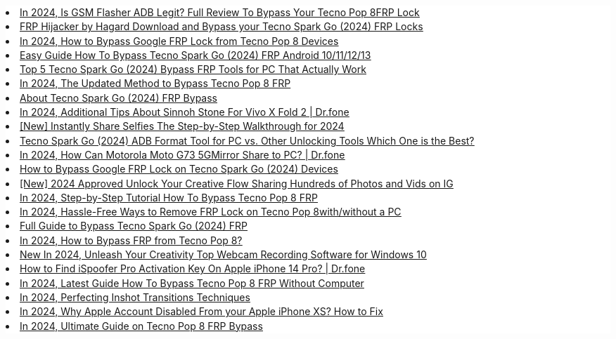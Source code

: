 <li><a href="https://bypass-frp.techidaily.com/in-2024-is-gsm-flasher-adb-legit-full-review-to-bypass-your-tecno-pop-8frp-lock-by-drfone-android/"><u>In 2024, Is GSM Flasher ADB Legit? Full Review To Bypass Your Tecno Pop 8FRP Lock</u></a></li>
<li><a href="https://bypass-frp.techidaily.com/frp-hijacker-by-hagard-download-and-bypass-your-tecno-spark-go-2024-frp-locks-by-drfone-android/"><u>FRP Hijacker by Hagard Download and Bypass your Tecno Spark Go (2024) FRP Locks</u></a></li>
<li><a href="https://bypass-frp.techidaily.com/in-2024-how-to-bypass-google-frp-lock-from-tecno-pop-8-devices-by-drfone-android/"><u>In 2024, How to Bypass Google FRP Lock from Tecno Pop 8 Devices</u></a></li>
<li><a href="https://bypass-frp.techidaily.com/easy-guide-how-to-bypass-tecno-spark-go-2024-frp-android-10111213-by-drfone-android/"><u>Easy Guide How To Bypass Tecno Spark Go (2024) FRP Android 10/11/12/13</u></a></li>
<li><a href="https://bypass-frp.techidaily.com/top-5-tecno-spark-go-2024-bypass-frp-tools-for-pc-that-actually-work-by-drfone-android/"><u>Top 5 Tecno Spark Go (2024) Bypass FRP Tools for PC That Actually Work</u></a></li>
<li><a href="https://bypass-frp.techidaily.com/in-2024-the-updated-method-to-bypass-tecno-pop-8-frp-by-drfone-android/"><u>In 2024, The Updated Method to Bypass Tecno Pop 8 FRP</u></a></li>
<li><a href="https://bypass-frp.techidaily.com/about-tecno-spark-go-2024-frp-bypass-by-drfone-android/"><u>About Tecno Spark Go (2024) FRP Bypass</u></a></li>
<li><a href="https://change-location.techidaily.com/in-2024-additional-tips-about-sinnoh-stone-for-vivo-x-fold-2-drfone-by-drfone-virtual-android/"><u>In 2024, Additional Tips About Sinnoh Stone For Vivo X Fold 2 | Dr.fone</u></a></li>
<li><a href="https://snapchat-videos.techidaily.com/new-instantly-share-selfies-the-step-by-step-walkthrough-for-2024/"><u>[New] Instantly Share Selfies  The Step-by-Step Walkthrough for 2024</u></a></li>
<li><a href="https://bypass-frp.techidaily.com/tecno-spark-go-2024-adb-format-tool-for-pc-vs-other-unlocking-tools-which-one-is-the-best-by-drfone-android/"><u>Tecno Spark Go (2024) ADB Format Tool for PC vs. Other Unlocking Tools Which One is the Best?</u></a></li>
<li><a href="https://screen-mirror.techidaily.com/in-2024-how-can-motorola-moto-g73-5gmirror-share-to-pc-drfone-by-drfone-android/"><u>In 2024, How Can Motorola Moto G73 5GMirror Share to PC? | Dr.fone</u></a></li>
<li><a href="https://bypass-frp.techidaily.com/how-to-bypass-google-frp-lock-on-tecno-spark-go-2024-devices-by-drfone-android/"><u>How to Bypass Google FRP Lock on Tecno Spark Go (2024) Devices</u></a></li>
<li><a href="https://instagram-video-files.techidaily.com/new-2024-approved-unlock-your-creative-flow-sharing-hundreds-of-photos-and-vids-on-ig/"><u>[New] 2024 Approved  Unlock Your Creative Flow  Sharing Hundreds of Photos and Vids on IG</u></a></li>
<li><a href="https://bypass-frp.techidaily.com/in-2024-step-by-step-tutorial-how-to-bypass-tecno-pop-8-frp-by-drfone-android/"><u>In 2024, Step-by-Step Tutorial How To Bypass Tecno Pop 8 FRP</u></a></li>
<li><a href="https://bypass-frp.techidaily.com/in-2024-hassle-free-ways-to-remove-frp-lock-on-tecno-pop-8withwithout-a-pc-by-drfone-android/"><u>In 2024, Hassle-Free Ways to Remove FRP Lock on Tecno Pop 8with/without a PC</u></a></li>
<li><a href="https://bypass-frp.techidaily.com/full-guide-to-bypass-tecno-spark-go-2024-frp-by-drfone-android/"><u>Full Guide to Bypass Tecno Spark Go (2024) FRP</u></a></li>
<li><a href="https://bypass-frp.techidaily.com/in-2024-how-to-bypass-frp-from-tecno-pop-8-by-drfone-android/"><u>In 2024, How to Bypass FRP from Tecno Pop 8?</u></a></li>
<li><a href="https://ai-driven-video-production.techidaily.com/new-in-2024-unleash-your-creativity-top-webcam-recording-software-for-windows-10/"><u>New In 2024, Unleash Your Creativity Top Webcam Recording Software for Windows 10</u></a></li>
<li><a href="https://fake-location.techidaily.com/how-to-find-ispoofer-pro-activation-key-on-apple-iphone-14-pro-drfone-by-drfone-virtual-ios/"><u>How to Find iSpoofer Pro Activation Key On Apple iPhone 14 Pro? | Dr.fone</u></a></li>
<li><a href="https://bypass-frp.techidaily.com/in-2024-latest-guide-how-to-bypass-tecno-pop-8-frp-without-computer-by-drfone-android/"><u>In 2024, Latest Guide How To Bypass Tecno Pop 8 FRP Without Computer</u></a></li>
<li><a href="https://extra-support.techidaily.com/in-2024-perfecting-inshot-transitions-techniques/"><u>In 2024, Perfecting Inshot Transitions Techniques</u></a></li>
<li><a href="https://apple-account.techidaily.com/in-2024-why-apple-account-disabled-from-your-apple-iphone-xs-how-to-fix-by-drfone-ios/"><u>In 2024, Why Apple Account Disabled From your Apple iPhone XS? How to Fix</u></a></li>
<li><a href="https://bypass-frp.techidaily.com/in-2024-ultimate-guide-on-tecno-pop-8-frp-bypass-by-drfone-android/"><u>In 2024, Ultimate Guide on Tecno Pop 8 FRP Bypass</u></a></li>